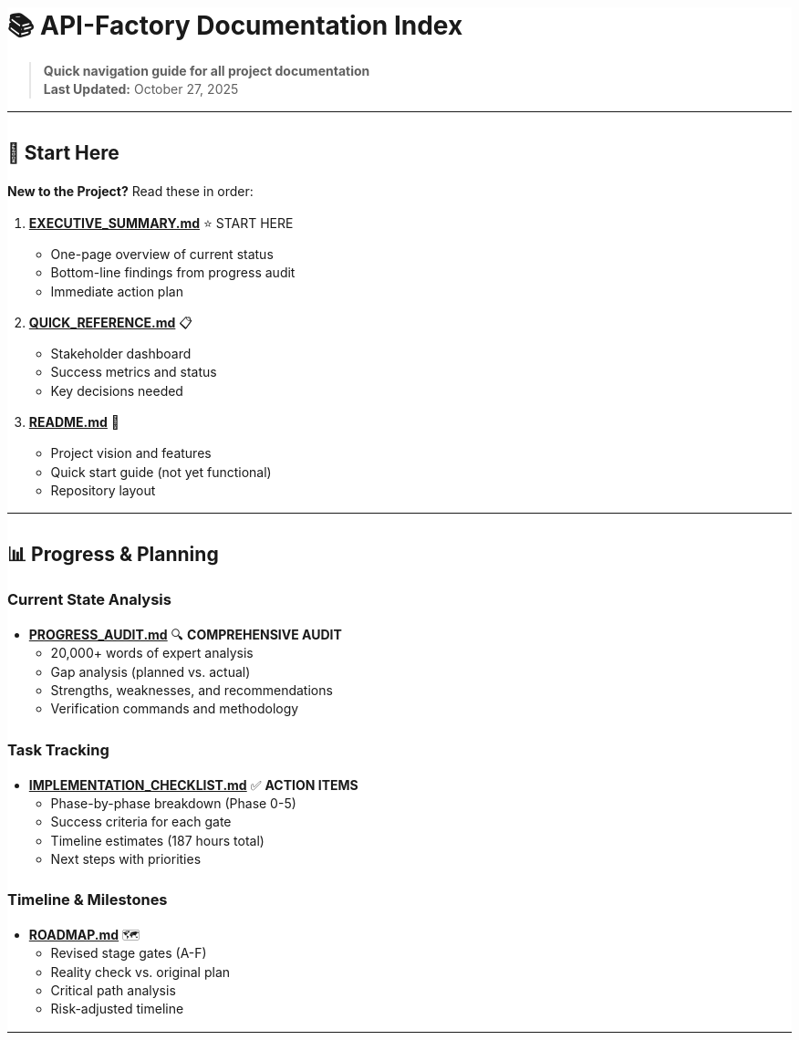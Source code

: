 # 📚 API-Factory Documentation Index

> **Quick navigation guide for all project documentation**  
> **Last Updated:** October 27, 2025

---

## 🚀 Start Here

**New to the Project?** Read these in order:

1. **[EXECUTIVE_SUMMARY.md](./EXECUTIVE_SUMMARY.md)** ⭐ START HERE
   - One-page overview of current status
   - Bottom-line findings from progress audit
   - Immediate action plan

2. **[QUICK_REFERENCE.md](./QUICK_REFERENCE.md)** 📋
   - Stakeholder dashboard
   - Success metrics and status
   - Key decisions needed

3. **[README.md](./README.md)** 📖
   - Project vision and features
   - Quick start guide (not yet functional)
   - Repository layout

---

## 📊 Progress & Planning

### Current State Analysis
- **[PROGRESS_AUDIT.md](./PROGRESS_AUDIT.md)** 🔍 **COMPREHENSIVE AUDIT**
  - 20,000+ words of expert analysis
  - Gap analysis (planned vs. actual)
  - Strengths, weaknesses, and recommendations
  - Verification commands and methodology

### Task Tracking
- **[IMPLEMENTATION_CHECKLIST.md](./IMPLEMENTATION_CHECKLIST.md)** ✅ **ACTION ITEMS**
  - Phase-by-phase breakdown (Phase 0-5)
  - Success criteria for each gate
  - Timeline estimates (187 hours total)
  - Next steps with priorities

### Timeline & Milestones
- **[ROADMAP.md](./ROADMAP.md)** 🗺️
  - Revised stage gates (A-F)
  - Reality check vs. original plan
  - Critical path analysis
  - Risk-adjusted timeline

---